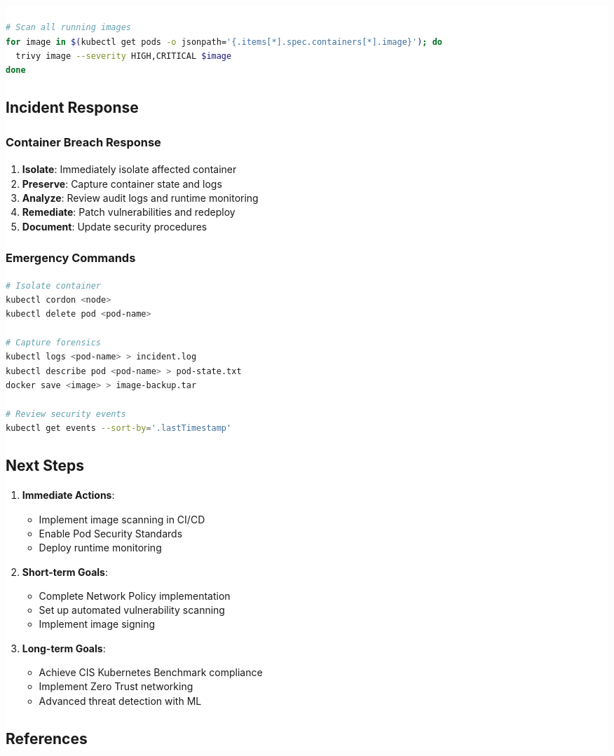 ```bash

# Scan all running images
for image in $(kubectl get pods -o jsonpath='{.items[*].spec.containers[*].image}'); do
  trivy image --severity HIGH,CRITICAL $image
done
```

## Incident Response

### Container Breach Response
1. **Isolate**: Immediately isolate affected container
2. **Preserve**: Capture container state and logs
3. **Analyze**: Review audit logs and runtime monitoring
4. **Remediate**: Patch vulnerabilities and redeploy
5. **Document**: Update security procedures

### Emergency Commands
```bash
# Isolate container
kubectl cordon <node>
kubectl delete pod <pod-name>

# Capture forensics
kubectl logs <pod-name> > incident.log
kubectl describe pod <pod-name> > pod-state.txt
docker save <image> > image-backup.tar

# Review security events
kubectl get events --sort-by='.lastTimestamp'
```

## Next Steps

1. **Immediate Actions**:
   - Implement image scanning in CI/CD
   - Enable Pod Security Standards
   - Deploy runtime monitoring

2. **Short-term Goals**:
   - Complete Network Policy implementation
   - Set up automated vulnerability scanning
   - Implement image signing

3. **Long-term Goals**:
   - Achieve CIS Kubernetes Benchmark compliance
   - Implement Zero Trust networking
   - Advanced threat detection with ML

## References
